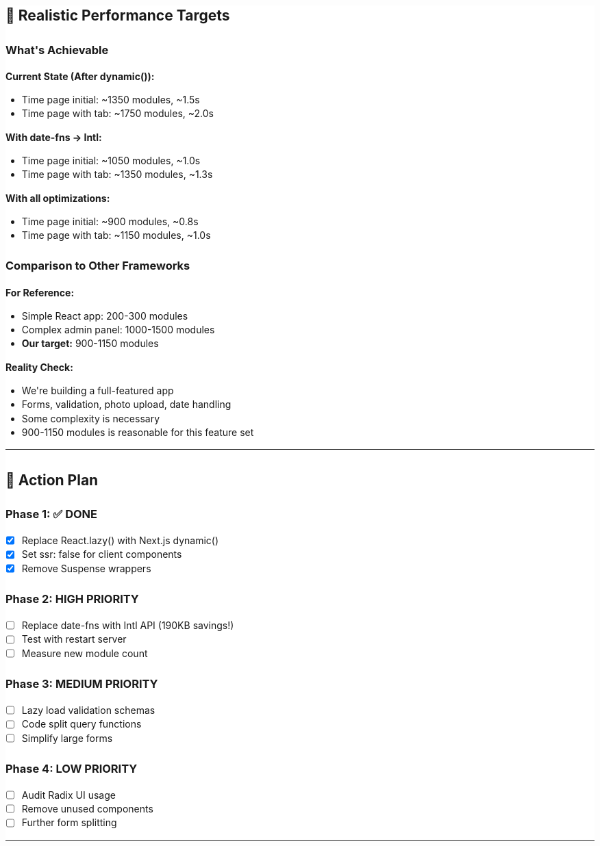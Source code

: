 
## 🎯 Realistic Performance Targets

### What's Achievable

**Current State (After dynamic()):**
- Time page initial: ~1350 modules, ~1.5s
- Time page with tab: ~1750 modules, ~2.0s

**With date-fns → Intl:**
- Time page initial: ~1050 modules, ~1.0s
- Time page with tab: ~1350 modules, ~1.3s

**With all optimizations:**
- Time page initial: ~900 modules, ~0.8s
- Time page with tab: ~1150 modules, ~1.0s

### Comparison to Other Frameworks

**For Reference:**
- Simple React app: 200-300 modules
- Complex admin panel: 1000-1500 modules
- **Our target:** 900-1150 modules

**Reality Check:**
- We're building a full-featured app
- Forms, validation, photo upload, date handling
- Some complexity is necessary
- 900-1150 modules is reasonable for this feature set

---

## 📝 Action Plan

### Phase 1: ✅ DONE
- [x] Replace React.lazy() with Next.js dynamic()
- [x] Set ssr: false for client components
- [x] Remove Suspense wrappers

### Phase 2: HIGH PRIORITY
- [ ] Replace date-fns with Intl API (190KB savings!)
- [ ] Test with restart server
- [ ] Measure new module count

### Phase 3: MEDIUM PRIORITY
- [ ] Lazy load validation schemas
- [ ] Code split query functions
- [ ] Simplify large forms

### Phase 4: LOW PRIORITY
- [ ] Audit Radix UI usage
- [ ] Remove unused components
- [ ] Further form splitting

---
